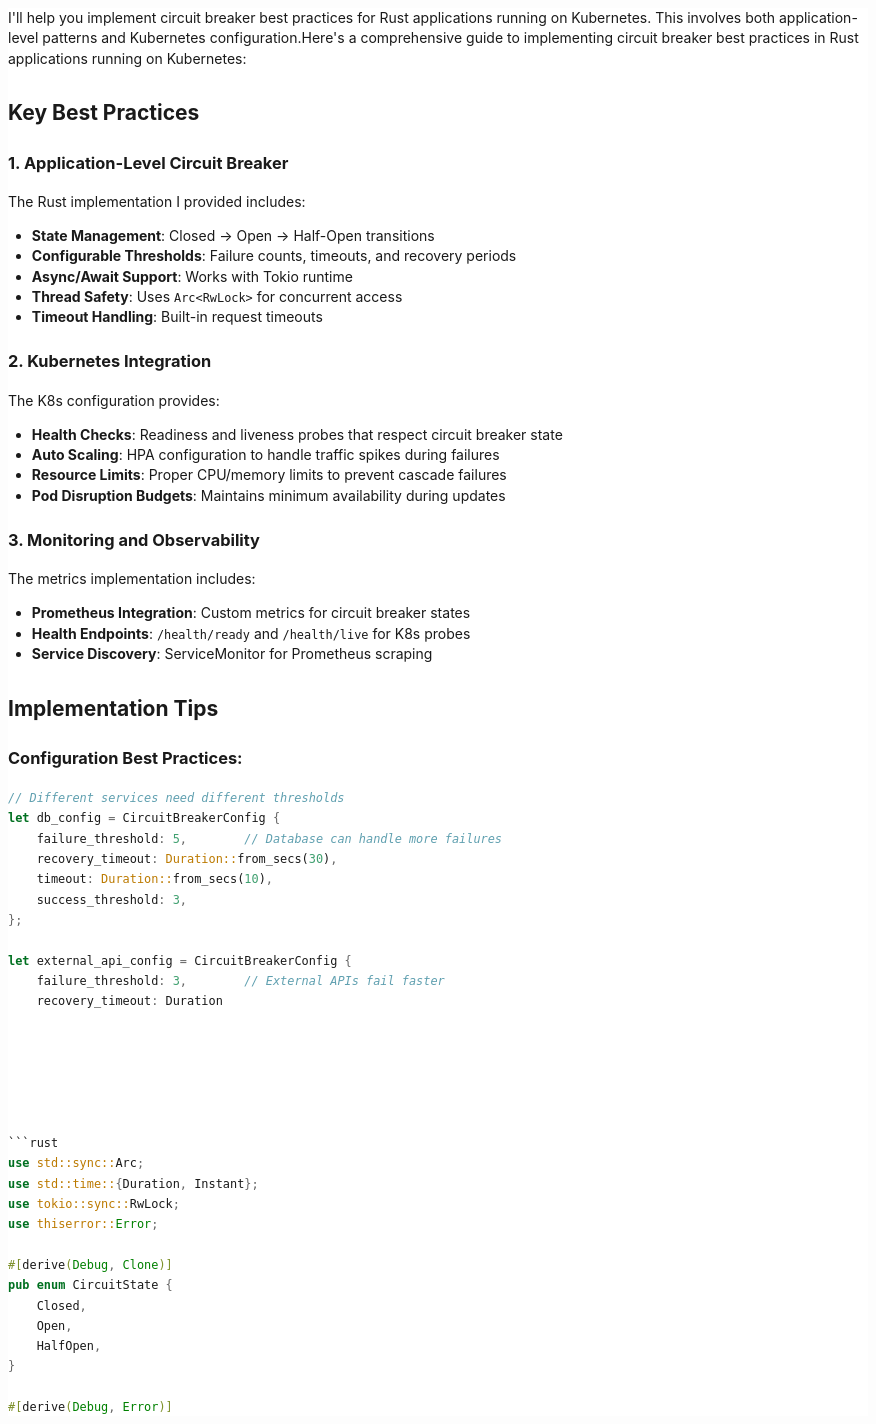 I'll help you implement circuit breaker best practices for Rust applications running on Kubernetes. This involves both application-level patterns and Kubernetes configuration.Here's a comprehensive guide to implementing circuit breaker best practices in Rust applications running on Kubernetes:

## Key Best Practices

### 1. **Application-Level Circuit Breaker**
The Rust implementation I provided includes:
- **State Management**: Closed → Open → Half-Open transitions
- **Configurable Thresholds**: Failure counts, timeouts, and recovery periods
- **Async/Await Support**: Works with Tokio runtime
- **Thread Safety**: Uses `Arc<RwLock>` for concurrent access
- **Timeout Handling**: Built-in request timeouts

### 2. **Kubernetes Integration**
The K8s configuration provides:
- **Health Checks**: Readiness and liveness probes that respect circuit breaker state
- **Auto Scaling**: HPA configuration to handle traffic spikes during failures
- **Resource Limits**: Proper CPU/memory limits to prevent cascade failures
- **Pod Disruption Budgets**: Maintains minimum availability during updates

### 3. **Monitoring and Observability**
The metrics implementation includes:
- **Prometheus Integration**: Custom metrics for circuit breaker states
- **Health Endpoints**: `/health/ready` and `/health/live` for K8s probes
- **Service Discovery**: ServiceMonitor for Prometheus scraping

## Implementation Tips

### Configuration Best Practices:
```rust
// Different services need different thresholds
let db_config = CircuitBreakerConfig {
    failure_threshold: 5,        // Database can handle more failures
    recovery_timeout: Duration::from_secs(30),
    timeout: Duration::from_secs(10),
    success_threshold: 3,
};

let external_api_config = CircuitBreakerConfig {
    failure_threshold: 3,        // External APIs fail faster
    recovery_timeout: Duration






```rust
use std::sync::Arc;
use std::time::{Duration, Instant};
use tokio::sync::RwLock;
use thiserror::Error;

#[derive(Debug, Clone)]
pub enum CircuitState {
    Closed,
    Open,
    HalfOpen,
}

#[derive(Debug, Error)]
```